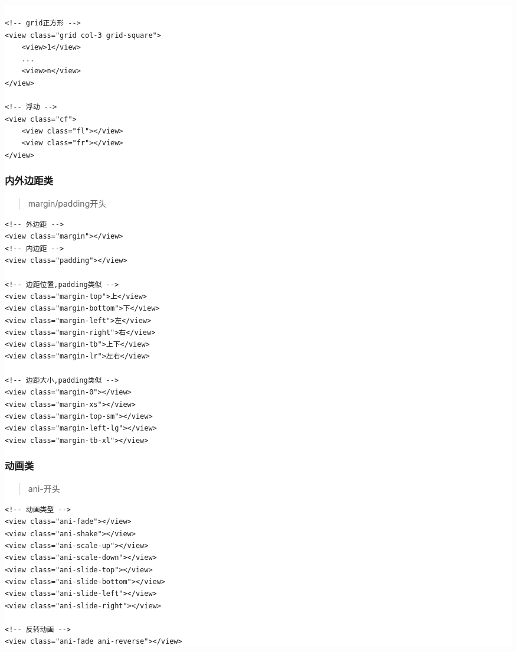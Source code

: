 ``` vue

<!-- grid正方形 -->
<view class="grid col-3 grid-square">
    <view>1</view>
    ...
    <view>n</view>
</view>

<!-- 浮动 -->
<view class="cf">
    <view class="fl"></view>
    <view class="fr"></view>
</view>
```

### 内外边距类
> margin/padding开头
``` vue
<!-- 外边距 -->
<view class="margin"></view>
<!-- 内边距 -->
<view class="padding"></view>

<!-- 边距位置,padding类似 -->
<view class="margin-top">上</view>
<view class="margin-bottom">下</view>
<view class="margin-left">左</view>
<view class="margin-right">右</view>
<view class="margin-tb">上下</view>
<view class="margin-lr">左右</view>

<!-- 边距大小,padding类似 -->
<view class="margin-0"></view>
<view class="margin-xs"></view>
<view class="margin-top-sm"></view>
<view class="margin-left-lg"></view>
<view class="margin-tb-xl"></view>
```

### 动画类
> ani-开头
``` vue
<!-- 动画类型 -->
<view class="ani-fade"></view>
<view class="ani-shake"></view>
<view class="ani-scale-up"></view>
<view class="ani-scale-down"></view>
<view class="ani-slide-top"></view>
<view class="ani-slide-bottom"></view>
<view class="ani-slide-left"></view>
<view class="ani-slide-right"></view>

<!-- 反转动画 -->
<view class="ani-fade ani-reverse"></view>
```